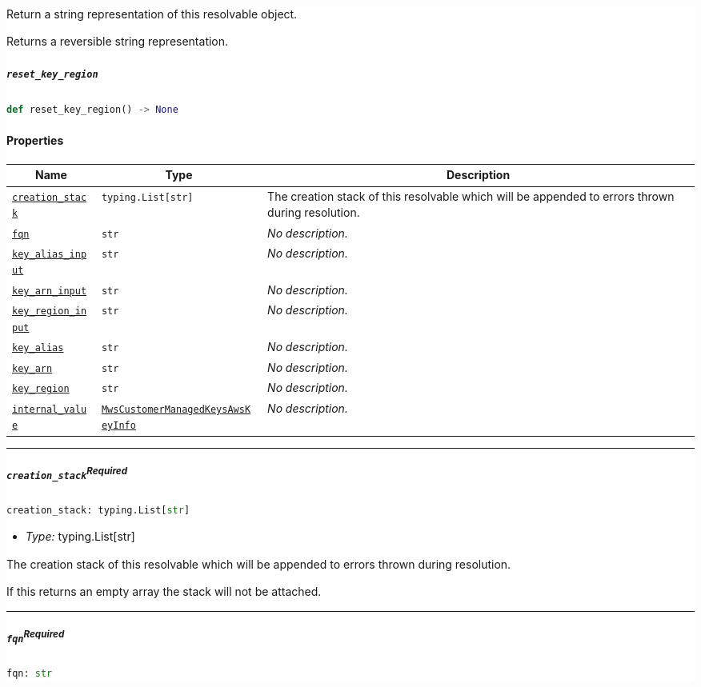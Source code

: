 Return a string representation of this resolvable object.

Returns a reversible string representation.

##### `reset_key_region` <a name="reset_key_region" id="@cdktf/provider-databricks.mwsCustomerManagedKeys.MwsCustomerManagedKeysAwsKeyInfoOutputReference.resetKeyRegion"></a>

```python
def reset_key_region() -> None
```


#### Properties <a name="Properties" id="Properties"></a>

| **Name** | **Type** | **Description** |
| --- | --- | --- |
| <code><a href="#@cdktf/provider-databricks.mwsCustomerManagedKeys.MwsCustomerManagedKeysAwsKeyInfoOutputReference.property.creationStack">creation_stack</a></code> | <code>typing.List[str]</code> | The creation stack of this resolvable which will be appended to errors thrown during resolution. |
| <code><a href="#@cdktf/provider-databricks.mwsCustomerManagedKeys.MwsCustomerManagedKeysAwsKeyInfoOutputReference.property.fqn">fqn</a></code> | <code>str</code> | *No description.* |
| <code><a href="#@cdktf/provider-databricks.mwsCustomerManagedKeys.MwsCustomerManagedKeysAwsKeyInfoOutputReference.property.keyAliasInput">key_alias_input</a></code> | <code>str</code> | *No description.* |
| <code><a href="#@cdktf/provider-databricks.mwsCustomerManagedKeys.MwsCustomerManagedKeysAwsKeyInfoOutputReference.property.keyArnInput">key_arn_input</a></code> | <code>str</code> | *No description.* |
| <code><a href="#@cdktf/provider-databricks.mwsCustomerManagedKeys.MwsCustomerManagedKeysAwsKeyInfoOutputReference.property.keyRegionInput">key_region_input</a></code> | <code>str</code> | *No description.* |
| <code><a href="#@cdktf/provider-databricks.mwsCustomerManagedKeys.MwsCustomerManagedKeysAwsKeyInfoOutputReference.property.keyAlias">key_alias</a></code> | <code>str</code> | *No description.* |
| <code><a href="#@cdktf/provider-databricks.mwsCustomerManagedKeys.MwsCustomerManagedKeysAwsKeyInfoOutputReference.property.keyArn">key_arn</a></code> | <code>str</code> | *No description.* |
| <code><a href="#@cdktf/provider-databricks.mwsCustomerManagedKeys.MwsCustomerManagedKeysAwsKeyInfoOutputReference.property.keyRegion">key_region</a></code> | <code>str</code> | *No description.* |
| <code><a href="#@cdktf/provider-databricks.mwsCustomerManagedKeys.MwsCustomerManagedKeysAwsKeyInfoOutputReference.property.internalValue">internal_value</a></code> | <code><a href="#@cdktf/provider-databricks.mwsCustomerManagedKeys.MwsCustomerManagedKeysAwsKeyInfo">MwsCustomerManagedKeysAwsKeyInfo</a></code> | *No description.* |

---

##### `creation_stack`<sup>Required</sup> <a name="creation_stack" id="@cdktf/provider-databricks.mwsCustomerManagedKeys.MwsCustomerManagedKeysAwsKeyInfoOutputReference.property.creationStack"></a>

```python
creation_stack: typing.List[str]
```

- *Type:* typing.List[str]

The creation stack of this resolvable which will be appended to errors thrown during resolution.

If this returns an empty array the stack will not be attached.

---

##### `fqn`<sup>Required</sup> <a name="fqn" id="@cdktf/provider-databricks.mwsCustomerManagedKeys.MwsCustomerManagedKeysAwsKeyInfoOutputReference.property.fqn"></a>

```python
fqn: str
```
